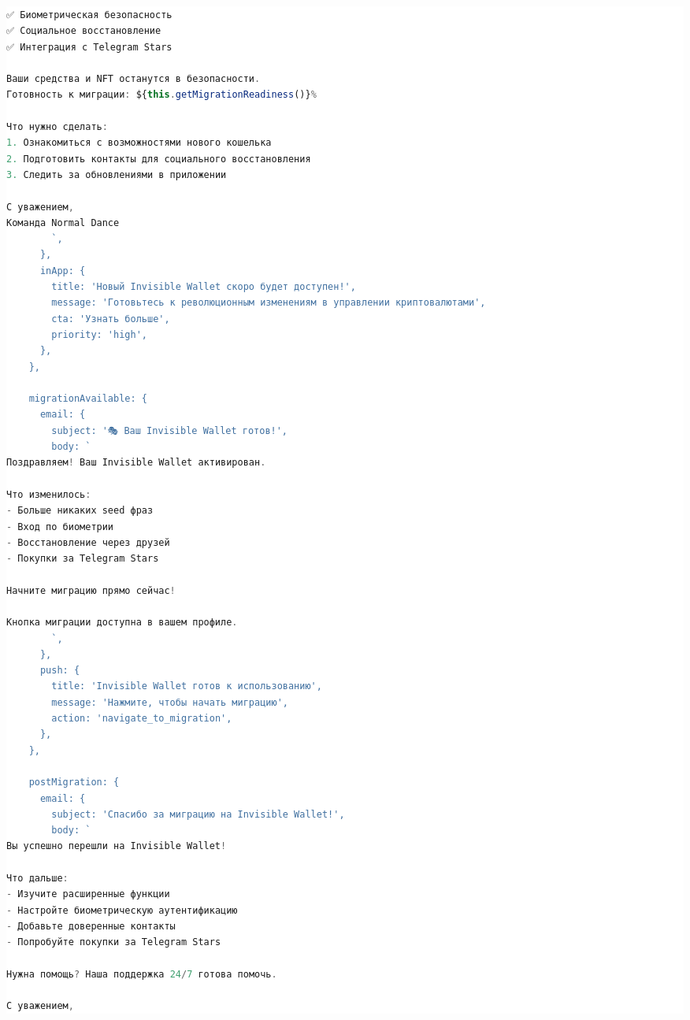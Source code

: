 ```typescript
✅ Биометрическая безопасность  
✅ Социальное восстановление
✅ Интеграция с Telegram Stars

Ваши средства и NFT останутся в безопасности.
Готовность к миграции: ${this.getMigrationReadiness()}%

Что нужно сделать:
1. Ознакомиться с возможностями нового кошелька
2. Подготовить контакты для социального восстановления
3. Следить за обновлениями в приложении

С уважением,
Команда Normal Dance
        `,
      },
      inApp: {
        title: 'Новый Invisible Wallet скоро будет доступен!',
        message: 'Готовьтесь к революционным изменениям в управлении криптовалютами',
        cta: 'Узнать больше',
        priority: 'high',
      },
    },
    
    migrationAvailable: {
      email: {
        subject: '🎭 Ваш Invisible Wallet готов!',
        body: `
Поздравляем! Ваш Invisible Wallet активирован.

Что изменилось:
- Больше никаких seed фраз
- Вход по биометрии
- Восстановление через друзей
- Покупки за Telegram Stars

Начните миграцию прямо сейчас!

Кнопка миграции доступна в вашем профиле.
        `,
      },
      push: {
        title: 'Invisible Wallet готов к использованию',
        message: 'Нажмите, чтобы начать миграцию',
        action: 'navigate_to_migration',
      },
    },
    
    postMigration: {
      email: {
        subject: 'Спасибо за миграцию на Invisible Wallet!',
        body: `
Вы успешно перешли на Invisible Wallet!

Что дальше:
- Изучите расширенные функции
- Настройте биометрическую аутентификацию
- Добавьте доверенные контакты
- Попробуйте покупки за Telegram Stars

Нужна помощь? Наша поддержка 24/7 готова помочь.

С уважением,
```